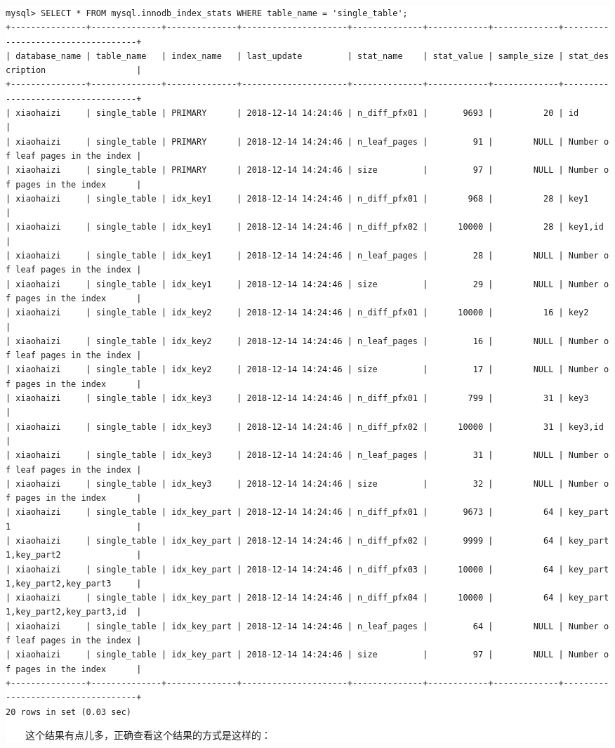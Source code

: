```
mysql> SELECT * FROM mysql.innodb_index_stats WHERE table_name = 'single_table';
+---------------+--------------+--------------+---------------------+--------------+------------+-------------+-----------------------------------+
| database_name | table_name   | index_name   | last_update         | stat_name    | stat_value | sample_size | stat_description                  |
+---------------+--------------+--------------+---------------------+--------------+------------+-------------+-----------------------------------+
| xiaohaizi     | single_table | PRIMARY      | 2018-12-14 14:24:46 | n_diff_pfx01 |       9693 |          20 | id                                |
| xiaohaizi     | single_table | PRIMARY      | 2018-12-14 14:24:46 | n_leaf_pages |         91 |        NULL | Number of leaf pages in the index |
| xiaohaizi     | single_table | PRIMARY      | 2018-12-14 14:24:46 | size         |         97 |        NULL | Number of pages in the index      |
| xiaohaizi     | single_table | idx_key1     | 2018-12-14 14:24:46 | n_diff_pfx01 |        968 |          28 | key1                              |
| xiaohaizi     | single_table | idx_key1     | 2018-12-14 14:24:46 | n_diff_pfx02 |      10000 |          28 | key1,id                           |
| xiaohaizi     | single_table | idx_key1     | 2018-12-14 14:24:46 | n_leaf_pages |         28 |        NULL | Number of leaf pages in the index |
| xiaohaizi     | single_table | idx_key1     | 2018-12-14 14:24:46 | size         |         29 |        NULL | Number of pages in the index      |
| xiaohaizi     | single_table | idx_key2     | 2018-12-14 14:24:46 | n_diff_pfx01 |      10000 |          16 | key2                              |
| xiaohaizi     | single_table | idx_key2     | 2018-12-14 14:24:46 | n_leaf_pages |         16 |        NULL | Number of leaf pages in the index |
| xiaohaizi     | single_table | idx_key2     | 2018-12-14 14:24:46 | size         |         17 |        NULL | Number of pages in the index      |
| xiaohaizi     | single_table | idx_key3     | 2018-12-14 14:24:46 | n_diff_pfx01 |        799 |          31 | key3                              |
| xiaohaizi     | single_table | idx_key3     | 2018-12-14 14:24:46 | n_diff_pfx02 |      10000 |          31 | key3,id                           |
| xiaohaizi     | single_table | idx_key3     | 2018-12-14 14:24:46 | n_leaf_pages |         31 |        NULL | Number of leaf pages in the index |
| xiaohaizi     | single_table | idx_key3     | 2018-12-14 14:24:46 | size         |         32 |        NULL | Number of pages in the index      |
| xiaohaizi     | single_table | idx_key_part | 2018-12-14 14:24:46 | n_diff_pfx01 |       9673 |          64 | key_part1                         |
| xiaohaizi     | single_table | idx_key_part | 2018-12-14 14:24:46 | n_diff_pfx02 |       9999 |          64 | key_part1,key_part2               |
| xiaohaizi     | single_table | idx_key_part | 2018-12-14 14:24:46 | n_diff_pfx03 |      10000 |          64 | key_part1,key_part2,key_part3     |
| xiaohaizi     | single_table | idx_key_part | 2018-12-14 14:24:46 | n_diff_pfx04 |      10000 |          64 | key_part1,key_part2,key_part3,id  |
| xiaohaizi     | single_table | idx_key_part | 2018-12-14 14:24:46 | n_leaf_pages |         64 |        NULL | Number of leaf pages in the index |
| xiaohaizi     | single_table | idx_key_part | 2018-12-14 14:24:46 | size         |         97 |        NULL | Number of pages in the index      |
+---------------+--------------+--------------+---------------------+--------------+------------+-------------+-----------------------------------+
20 rows in set (0.03 sec)
```
&emsp;&emsp;这个结果有点儿多，正确查看这个结果的方式是这样的：
